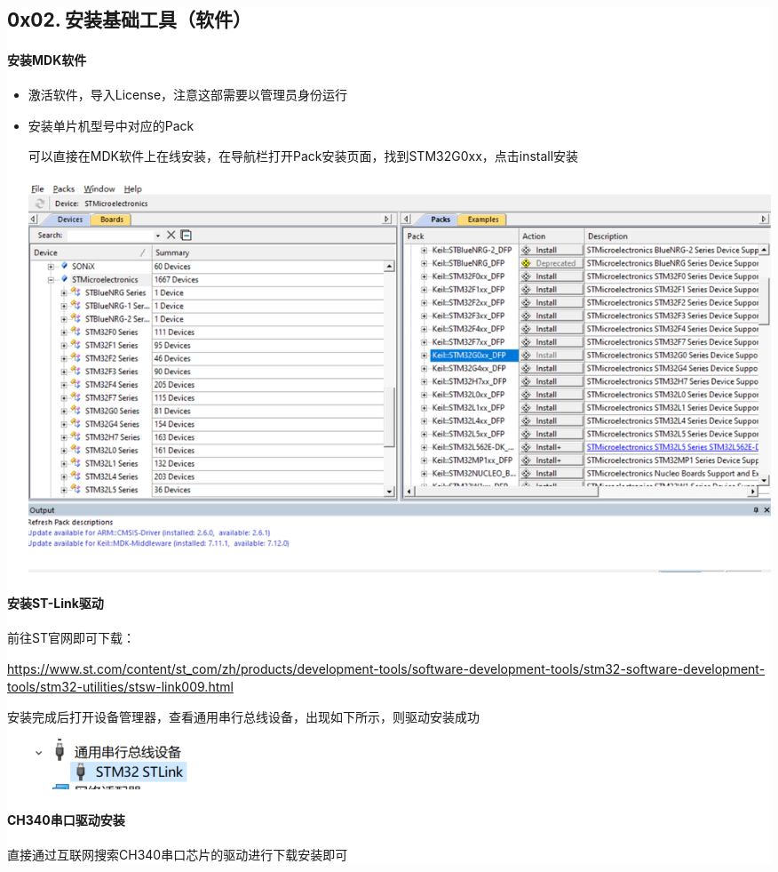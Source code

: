 

## 0x02. 安装基础工具（软件）

#### 安装MDK软件

- 激活软件，导入License，注意这部需要以管理员身份运行

- 安装单片机型号中对应的Pack

  可以直接在MDK软件上在线安装，在导航栏打开Pack安装页面，找到STM32G0xx，点击install安装

  ![image-20201001164941942](TencentOSTiny体验/image-20201001164941942.png)

#### 安装ST-Link驱动

前往ST官网即可下载：

https://www.st.com/content/st_com/zh/products/development-tools/software-development-tools/stm32-software-development-tools/stm32-utilities/stsw-link009.html

安装完成后打开设备管理器，查看通用串行总线设备，出现如下所示，则驱动安装成功

![image-20201001165811036](TencentOSTiny体验/image-20201001165811036.png)

#### CH340串口驱动安装

直接通过互联网搜索CH340串口芯片的驱动进行下载安装即可
